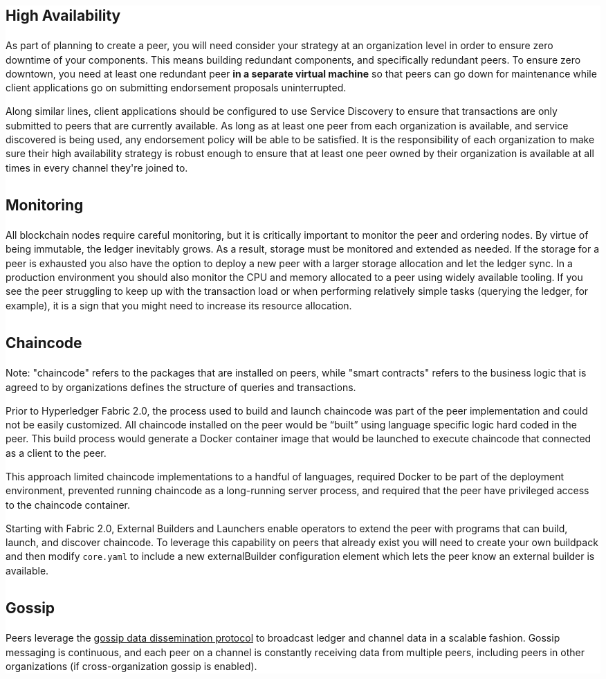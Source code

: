 ## High Availability

As part of planning to create a peer, you will need consider your strategy at an organization level in order to ensure zero downtime of your components. This means building redundant components, and specifically redundant peers. To ensure zero downtown, you need at least one redundant peer **in a separate virtual machine** so that peers can go down for maintenance while client applications go on submitting endorsement proposals uninterrupted.

Along similar lines, client applications should be configured to use Service Discovery to ensure that transactions are only submitted to peers that are currently available. As long as at least one peer from each organization is available, and service discovered is being used, any endorsement policy will be able to be satisfied. It is the responsibility of each organization to make sure their high availability strategy is robust enough to ensure that at least one peer owned by their organization is available at all times in every channel they're joined to.

## Monitoring

All blockchain nodes require careful monitoring, but it is critically important to monitor the peer and ordering nodes. By virtue of being immutable, the ledger inevitably grows. As a result, storage must be monitored and extended as needed. If the storage for a peer is exhausted you also have the option to deploy a new peer with a larger storage allocation and let the ledger sync. In a production environment you should also monitor the CPU and memory allocated to a peer using widely available tooling. If you see the peer struggling to keep up with the transaction load or when performing relatively simple tasks (querying the ledger, for example), it is a sign that you might need to increase its resource allocation.

## Chaincode

Note: "chaincode" refers to the packages that are installed on peers, while "smart contracts" refers to the business logic that is agreed to by organizations defines the structure of queries and transactions.

Prior to Hyperledger Fabric 2.0, the process used to build and launch chaincode was part of the peer implementation and could not be easily customized. All chaincode installed on the peer would be “built” using language specific logic hard coded in the peer. This build process would generate a Docker container image that would be launched to execute chaincode that connected as a client to the peer.

This approach limited chaincode implementations to a handful of languages, required Docker to be part of the deployment environment, prevented running chaincode as a long-running server process, and required that the peer have privileged access to the chaincode container.

Starting with Fabric 2.0, External Builders and Launchers enable operators to extend the peer with programs that can build, launch, and discover chaincode. To leverage this capability on peers that already exist you will need to create your own buildpack and then modify `core.yaml` to include a new externalBuilder configuration element which lets the peer know an external builder is available.

## Gossip

Peers leverage the [gossip data dissemination protocol](../gossip.html) to broadcast ledger and channel data in a scalable fashion. Gossip messaging is continuous, and each peer on a channel is constantly receiving data from multiple peers, including peers in other organizations (if cross-organization gossip is enabled).

